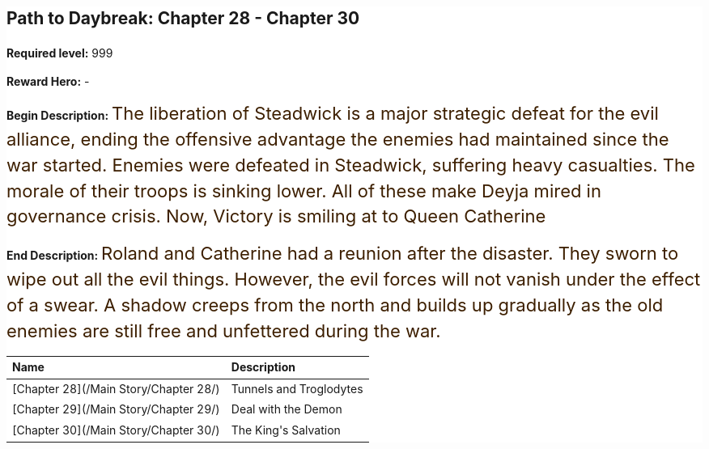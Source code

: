 
## Path to Daybreak: Chapter 28 - Chapter 30

 **Required level:** 999

 **Reward Hero:** -

 **Begin Description:** <span style="color: #3d1f00;font-size:22px">The liberation of Steadwick is a major strategic defeat for the evil alliance, ending the offensive advantage the enemies had maintained since the war started. Enemies were defeated in Steadwick, suffering heavy casualties. The morale of their troops is sinking lower. All of these make Deyja mired in governance crisis. Now, Victory is smiling at to Queen Catherine </span>

 **End Description:** <span style="color: #3d1f00;font-size:22px"> Roland and Catherine had a reunion after the disaster. They sworn to wipe out all the evil things. However, the evil forces will not vanish under the effect of a swear. A shadow creeps from the north and builds up gradually as the old enemies are still free and unfettered during the war.</span>

  | Name |  Description | 
  |:------------|:------------| 
  | [Chapter 28](/Main Story/Chapter 28/) | Tunnels and Troglodytes | 
  | [Chapter 29](/Main Story/Chapter 29/) | Deal with the Demon | 
  | [Chapter 30](/Main Story/Chapter 30/) | The King's Salvation | 


